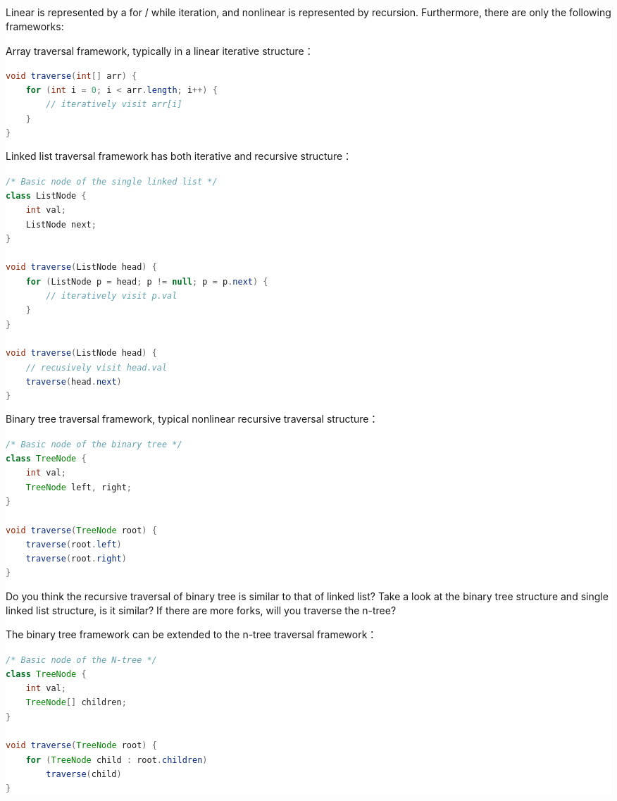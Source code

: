 Linear is represented by a for / while iteration, and nonlinear is represented by recursion. Furthermore, there are only the following frameworks:

Array traversal framework, typically in a linear iterative structure：

```java
void traverse(int[] arr) {
    for (int i = 0; i < arr.length; i++) {
        // iteratively visit arr[i]
    }
}
```

Linked list traversal framework has both iterative and recursive structure：

```java
/* Basic node of the single linked list */
class ListNode {
    int val;
    ListNode next;
}

void traverse(ListNode head) {
    for (ListNode p = head; p != null; p = p.next) {
        // iteratively visit p.val
    }
}

void traverse(ListNode head) {
    // recusively visit head.val
    traverse(head.next)
}
```

Binary tree traversal framework, typical nonlinear recursive traversal structure：

```java
/* Basic node of the binary tree */
class TreeNode {
    int val;
    TreeNode left, right;
}

void traverse(TreeNode root) {
    traverse(root.left)
    traverse(root.right)
}
```

Do you think the recursive traversal of binary tree is similar to that of linked list? Take a look at the binary tree structure and single linked list structure, is it similar? If there are more forks, will you traverse the n-tree?

The binary tree framework can be extended to the n-tree traversal framework：

```java
/* Basic node of the N-tree */
class TreeNode {
    int val;
    TreeNode[] children;
}

void traverse(TreeNode root) {
    for (TreeNode child : root.children)
        traverse(child)
}
```
